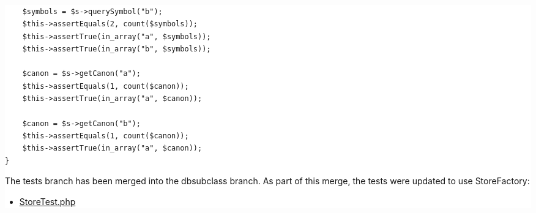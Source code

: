         $symbols = $s->querySymbol("b");
        $this->assertEquals(2, count($symbols));
        $this->assertTrue(in_array("a", $symbols));
        $this->assertTrue(in_array("b", $symbols));

        $canon = $s->getCanon("a");
        $this->assertEquals(1, count($canon));
        $this->assertTrue(in_array("a", $canon));

        $canon = $s->getCanon("b");
        $this->assertEquals(1, count($canon));
        $this->assertTrue(in_array("a", $canon));
    }

The tests branch has been merged into the dbsubclass branch. As part of this merge, the tests were updated to use StoreFactory:

* [StoreTest.php](https://github.com/softwaresaved/sameas-lite/blob/tests/tests/phpUnit/StoreTest.php)
